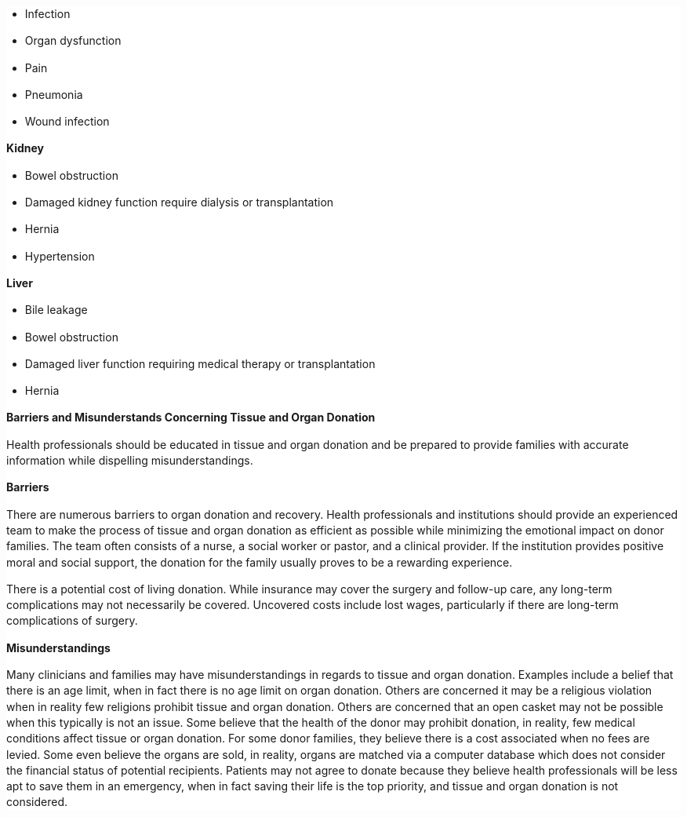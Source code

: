 - Infection

- Organ dysfunction

- Pain

- Pneumonia

- Wound infection

**Kidney**

- Bowel obstruction

- Damaged kidney function require dialysis or transplantation

- Hernia

- Hypertension

**Liver**

- Bile leakage

- Bowel obstruction

- Damaged liver function requiring medical therapy or transplantation

- Hernia

**Barriers and Misunderstands Concerning Tissue and Organ Donation**

Health professionals should be educated in tissue and organ donation and be prepared to provide families with accurate information while dispelling misunderstandings.

**Barriers**

There are numerous barriers to organ donation and recovery. Health professionals and institutions should provide an experienced team to make the process of tissue and organ donation as efficient as possible while minimizing the emotional impact on donor families. The team often consists of a nurse, a social worker or pastor, and a clinical provider. If the institution provides positive moral and social support, the donation for the family usually proves to be a rewarding experience.

There is a potential cost of living donation. While insurance may cover the surgery and follow-up care, any long-term complications may not necessarily be covered. Uncovered costs include lost wages, particularly if there are long-term complications of surgery.

**Misunderstandings**

Many clinicians and families may have misunderstandings in regards to tissue and organ donation. Examples include a belief that there is an age limit, when in fact there is no age limit on organ donation. Others are concerned it may be a religious violation when in reality few religions prohibit tissue and organ donation. Others are concerned that an open casket may not be possible when this typically is not an issue. Some believe that the health of the donor may prohibit donation, in reality, few medical conditions affect tissue or organ donation. For some donor families, they believe there is a cost associated when no fees are levied. Some even believe the organs are sold, in reality, organs are matched via a computer database which does not consider the financial status of potential recipients. Patients may not agree to donate because they believe health professionals will be less apt to save them in an emergency, when in fact saving their life is the top priority, and tissue and organ donation is not considered.
